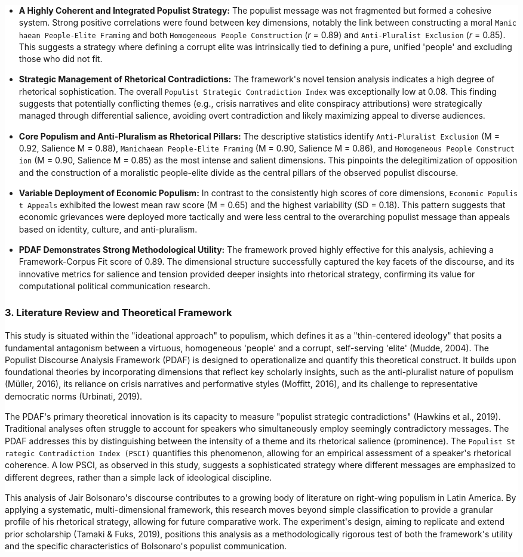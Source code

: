 - **A Highly Coherent and Integrated Populist Strategy:** The populist message was not fragmented but formed a cohesive system. Strong positive correlations were found between key dimensions, notably the link between constructing a moral `Manichaean People-Elite Framing` and both `Homogeneous People Construction` (*r* = 0.89) and `Anti-Pluralist Exclusion` (*r* = 0.85). This suggests a strategy where defining a corrupt elite was intrinsically tied to defining a pure, unified 'people' and excluding those who did not fit.

- **Strategic Management of Rhetorical Contradictions:** The framework's novel tension analysis indicates a high degree of rhetorical sophistication. The overall `Populist Strategic Contradiction Index` was exceptionally low at 0.08. This finding suggests that potentially conflicting themes (e.g., crisis narratives and elite conspiracy attributions) were strategically managed through differential salience, avoiding overt contradiction and likely maximizing appeal to diverse audiences.

- **Core Populism and Anti-Pluralism as Rhetorical Pillars:** The descriptive statistics identify `Anti-Pluralist Exclusion` (M = 0.92, Salience M = 0.88), `Manichaean People-Elite Framing` (M = 0.90, Salience M = 0.86), and `Homogeneous People Construction` (M = 0.90, Salience M = 0.85) as the most intense and salient dimensions. This pinpoints the delegitimization of opposition and the construction of a moralistic people-elite divide as the central pillars of the observed populist discourse.

- **Variable Deployment of Economic Populism:** In contrast to the consistently high scores of core dimensions, `Economic Populist Appeals` exhibited the lowest mean raw score (M = 0.65) and the highest variability (SD = 0.18). This pattern suggests that economic grievances were deployed more tactically and were less central to the overarching populist message than appeals based on identity, culture, and anti-pluralism.

- **PDAF Demonstrates Strong Methodological Utility:** The framework proved highly effective for this analysis, achieving a Framework-Corpus Fit score of 0.89. The dimensional structure successfully captured the key facets of the discourse, and its innovative metrics for salience and tension provided deeper insights into rhetorical strategy, confirming its value for computational political communication research.

### 3. Literature Review and Theoretical Framework

This study is situated within the "ideational approach" to populism, which defines it as a "thin-centered ideology" that posits a fundamental antagonism between a virtuous, homogeneous 'people' and a corrupt, self-serving 'elite' (Mudde, 2004). The Populist Discourse Analysis Framework (PDAF) is designed to operationalize and quantify this theoretical construct. It builds upon foundational theories by incorporating dimensions that reflect key scholarly insights, such as the anti-pluralist nature of populism (Müller, 2016), its reliance on crisis narratives and performative styles (Moffitt, 2016), and its challenge to representative democratic norms (Urbinati, 2019).

The PDAF's primary theoretical innovation is its capacity to measure "populist strategic contradictions" (Hawkins et al., 2019). Traditional analyses often struggle to account for speakers who simultaneously employ seemingly contradictory messages. The PDAF addresses this by distinguishing between the intensity of a theme and its rhetorical salience (prominence). The `Populist Strategic Contradiction Index (PSCI)` quantifies this phenomenon, allowing for an empirical assessment of a speaker's rhetorical coherence. A low PSCI, as observed in this study, suggests a sophisticated strategy where different messages are emphasized to different degrees, rather than a simple lack of ideological discipline.

This analysis of Jair Bolsonaro's discourse contributes to a growing body of literature on right-wing populism in Latin America. By applying a systematic, multi-dimensional framework, this research moves beyond simple classification to provide a granular profile of his rhetorical strategy, allowing for future comparative work. The experiment's design, aiming to replicate and extend prior scholarship (Tamaki & Fuks, 2019), positions this analysis as a methodologically rigorous test of both the framework's utility and the specific characteristics of Bolsonaro's populist communication.
